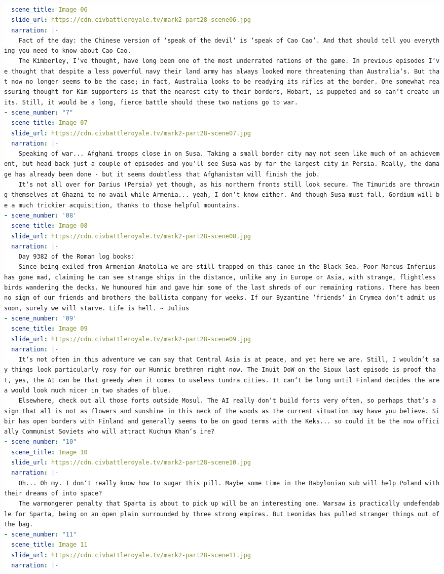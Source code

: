 ```yaml
  scene_title: Image 06
  slide_url: https://cdn.civbattleroyale.tv/mark2-part28-scene06.jpg
  narration: |-
    Fact of the day: the Chinese version of ‘speak of the devil‘ is ‘speak of Cao Cao‘. And that should tell you everything you need to know about Cao Cao.
    The Kimberley, I‘ve thought, have long been one of the most underrated nations of the game. In previous episodes I‘ve thought that despite a less powerful navy their land army has always looked more threatening than Australia‘s. But that now no longer seems to be the case; in fact, Australia looks to be readying its rifles at the border. One somewhat reassuring thought for Kim supporters is that the nearest city to their borders, Hobart, is puppeted and so can‘t create units. Still, it would be a long, fierce battle should these two nations go to war.
- scene_number: "7"
  scene_title: Image 07
  slide_url: https://cdn.civbattleroyale.tv/mark2-part28-scene07.jpg
  narration: |-
    Speaking of war... Afghani troops close in on Susa. Taking a small border city may not seem like much of an achievement, but head back just a couple of episodes and you‘ll see Susa was by far the largest city in Persia. Really, the damage has already been done - but it seems doubtless that Afghanistan will finish the job.
    It‘s not all over for Darius (Persia) yet though, as his northern fronts still look secure. The Timurids are throwing themselves at Ghazni to no avail while Armenia... yeah, I don‘t know either. And though Susa must fall, Gordium will be a much trickier acquisition, thanks to those helpful mountains.
- scene_number: '08'
  scene_title: Image 08
  slide_url: https://cdn.civbattleroyale.tv/mark2-part28-scene08.jpg
  narration: |-
    Day 9382 of the Roman log books:
    Since being exiled from Armenian Anatolia we are still trapped on this canoe in the Black Sea. Poor Marcus Inferius has gone mad, claiming he can see strange ships in the distance, unlike any in Europe or Asia, with strange, flightless birds wandering the decks. We humoured him and gave him some of the last shreds of our remaining rations. There has been no sign of our friends and brothers the ballista company for weeks. If our Byzantine ‘friends‘ in Crymea don‘t admit us soon, surely we will starve. Life is hell. ~ Julius
- scene_number: '09'
  scene_title: Image 09
  slide_url: https://cdn.civbattleroyale.tv/mark2-part28-scene09.jpg
  narration: |-
    It‘s not often in this adventure we can say that Central Asia is at peace, and yet here we are. Still, I wouldn‘t say things look particularly rosy for our Hunnic brethren right now. The Inuit DoW on the Sioux last episode is proof that, yes, the AI can be that greedy when it comes to useless tundra cities. It can‘t be long until Finland decides the area would look much nicer in two shades of blue.
    Elsewhere, check out all those forts outside Mosul. The AI really don‘t build forts very often, so perhaps that‘s a sign that all is not as flowers and sunshine in this neck of the woods as the current situation may have you believe. Sibir has open borders with Finland and generally seems to be on good terms with the Keks... so could it be the now officially Communist Soviets who will attract Kuchum Khan‘s ire?
- scene_number: "10"
  scene_title: Image 10
  slide_url: https://cdn.civbattleroyale.tv/mark2-part28-scene10.jpg
  narration: |-
    Oh... Oh my. I don‘t really know how to sugar this pill. Maybe some time in the Babylonian sub will help Poland with their dreams of into space?
    The warmongerer penalty that Sparta is about to pick up will be an interesting one. Warsaw is practically undefendable for Sparta, being on an open plain surrounded by three strong empires. But Leonidas has pulled stranger things out of the bag.
- scene_number: "11"
  scene_title: Image 11
  slide_url: https://cdn.civbattleroyale.tv/mark2-part28-scene11.jpg
  narration: |-
```